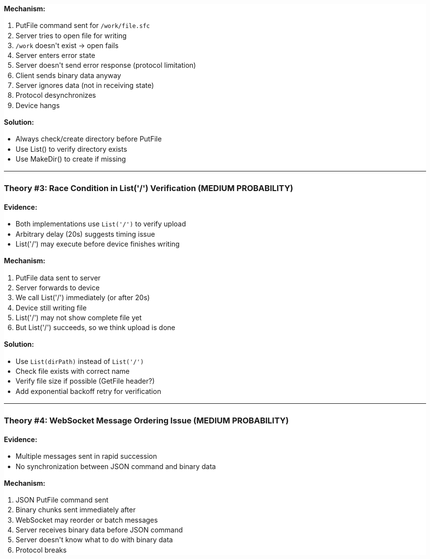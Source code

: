 **Mechanism:**
1. PutFile command sent for `/work/file.sfc`
2. Server tries to open file for writing
3. `/work` doesn't exist → open fails
4. Server enters error state
5. Server doesn't send error response (protocol limitation)
6. Client sends binary data anyway
7. Server ignores data (not in receiving state)
8. Protocol desynchronizes
9. Device hangs

**Solution:**
- Always check/create directory before PutFile
- Use List() to verify directory exists
- Use MakeDir() to create if missing

---

### Theory #3: Race Condition in List('/') Verification (MEDIUM PROBABILITY)

**Evidence:**
- Both implementations use `List('/')` to verify upload
- Arbitrary delay (20s) suggests timing issue
- List('/') may execute before device finishes writing

**Mechanism:**
1. PutFile data sent to server
2. Server forwards to device
3. We call List('/') immediately (or after 20s)
4. Device still writing file
5. List('/') may not show complete file yet
6. But List('/') succeeds, so we think upload is done

**Solution:**
- Use `List(dirPath)` instead of `List('/')`
- Check file exists with correct name
- Verify file size if possible (GetFile header?)
- Add exponential backoff retry for verification

---

### Theory #4: WebSocket Message Ordering Issue (MEDIUM PROBABILITY)

**Evidence:**
- Multiple messages sent in rapid succession
- No synchronization between JSON command and binary data

**Mechanism:**
1. JSON PutFile command sent
2. Binary chunks sent immediately after
3. WebSocket may reorder or batch messages
4. Server receives binary data before JSON command
5. Server doesn't know what to do with binary data
6. Protocol breaks
